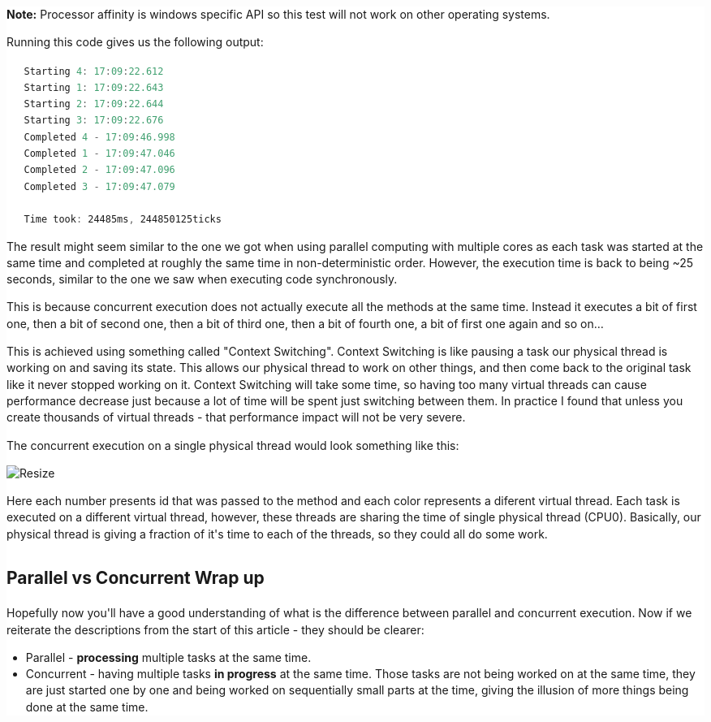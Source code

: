 <div class="note">
    <strong>Note:</strong> Processor affinity is windows specific API so this test will not work on other operating systems.
</div>

Running this code gives us the following output:

```powershell
   Starting 4: 17:09:22.612
   Starting 1: 17:09:22.643
   Starting 2: 17:09:22.644
   Starting 3: 17:09:22.676
   Completed 4 - 17:09:46.998
   Completed 1 - 17:09:47.046
   Completed 2 - 17:09:47.096
   Completed 3 - 17:09:47.079

   Time took: 24485ms, 244850125ticks
```

The result might seem similar to the one we got when using parallel computing with multiple cores as each task was started at the same time and completed at roughly the same time in non-deterministic order. However, the execution time is back to being ~25 seconds, similar to the one we saw when executing code synchronously.

This is because concurrent execution does not actually execute all the methods at the same time. Instead it executes a bit of first one, then a bit of second one, then a bit of third one, then a bit of fourth one, a bit of first one again and so on…

This is achieved using something called "Context Switching". Context Switching is like pausing a task our physical thread is working on and saving its state. This allows our physical thread to work on other things, and then come back to the original task like it never stopped working on it.
Context Switching will take some time, so having too many virtual threads can cause performance decrease just because a lot of time will be spent just switching between them. In practice I found that unless you create thousands of virtual threads - that performance impact will not be very severe.

The concurrent execution on a single physical thread would look something like this:

![Resize](/images/concurrent-vs-parallel-vs-asynchronous/concurrent-cpu-bound.png?width=800px)

Here each number presents id that was passed to the method and each color represents a diferent virtual thread.
Each task is executed on a different virtual thread, however, these threads are sharing the time of single physical thread (CPU0). Basically, our physical thread is giving a fraction of it's time to each of the threads, so they could all do some work.

## Parallel vs Concurrent Wrap up

Hopefully now you'll have a good understanding of what is the difference between parallel and concurrent execution. Now if we reiterate the descriptions from the start of this article - they should be clearer:

- Parallel - **processing** multiple tasks at the same time.
- Concurrent - having multiple tasks **in progress** at the same time. Those tasks are not being worked on at the same time, they are just started one by one and being worked on sequentially small parts at the time, giving the illusion of more things being done at the same time.
